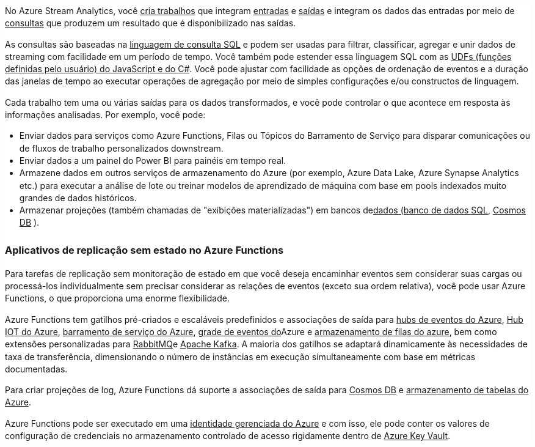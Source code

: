 No Azure Stream Analytics, você [cria trabalhos](../stream-analytics/stream-analytics-quick-create-portal.md) que integram [entradas](../stream-analytics/stream-analytics-add-inputs.md) e [saídas](../stream-analytics/stream-analytics-define-outputs.md) e integram os dados das entradas por meio de [consultas](/stream-analytics-query/stream-analytics-query-language-reference) que produzem um resultado que é disponibilizado nas saídas.

As consultas são baseadas na [linguagem de consulta SQL](/stream-analytics-query/stream-analytics-query-language-reference) e podem ser usadas para filtrar, classificar, agregar e unir dados de streaming com facilidade em um período de tempo. Você também pode estender essa linguagem SQL com [](../stream-analytics/stream-analytics-javascript-user-defined-functions.md) as [UDFs (funções definidas pelo usuário) do JavaScript e do C#](../stream-analytics/stream-analytics-edge-csharp-udf-methods.md). Você pode ajustar com facilidade as opções de ordenação de eventos e a duração das janelas de tempo ao executar operações de agregação por meio de simples configurações e/ou constructos de linguagem.

Cada trabalho tem uma ou várias saídas para os dados transformados, e você pode controlar o que acontece em resposta às informações analisadas. Por exemplo, você pode:

- Enviar dados para serviços como Azure Functions, Filas ou Tópicos do Barramento de Serviço para disparar comunicações ou de fluxos de trabalho personalizados downstream.
- Enviar dados a um painel do Power BI para painéis em tempo real.
- Armazene dados em outros serviços de armazenamento do Azure (por exemplo, Azure Data Lake, Azure Synapse Analytics etc.) para executar a análise de lote ou treinar modelos de aprendizado de máquina com base em pools indexados muito grandes de dados históricos.
- Armazenar projeções (também chamadas de "exibições materializadas") em bancos de[dados (banco de dados SQL](../stream-analytics/sql-database-output.md), [Cosmos DB](../stream-analytics/azure-cosmos-db-output.md) ).

### <a name="stateless-replication-applications-in-azure-functions"></a>Aplicativos de replicação sem estado no Azure Functions

Para tarefas de replicação sem monitoração de estado em que você deseja encaminhar eventos sem considerar suas cargas ou processá-los individualmente sem precisar considerar as relações de eventos (exceto sua ordem relativa), você pode usar Azure Functions, o que proporciona uma enorme flexibilidade.

Azure Functions tem gatilhos pré-criados e escaláveis predefinidos e associações de saída para [hubs de eventos do Azure](../azure-functions/functions-bindings-event-hubs.md), [Hub IOT do Azure](../azure-functions/functions-bindings-event-iot.md), [barramento de serviço do Azure](../azure-functions/functions-bindings-service-bus.md), [grade de eventos do](../azure-functions/functions-bindings-event-grid.md)Azure e [armazenamento de filas do azure](../azure-functions/functions-bindings-storage-queue.md), bem como extensões personalizadas para [RabbitMQ](https://github.com/azure/azure-functions-rabbitmq-extension)e [Apache Kafka](https://github.com/azure/azure-functions-kafka-extension). A maioria dos gatilhos se adaptará dinamicamente às necessidades de taxa de transferência, dimensionando o número de instâncias em execução simultaneamente com base em métricas documentadas. 

Para criar projeções de log, Azure Functions dá suporte a associações de saída para [Cosmos DB](../azure-functions/functions-bindings-cosmosdb-v2-output.md) e [armazenamento de tabelas do Azure](../azure-functions/functions-bindings-storage-table-output.md).

Azure Functions pode ser executado em uma [identidade gerenciada do Azure](../active-directory/managed-identities-azure-resources/overview.md) e com isso, ele pode conter os valores de configuração de credenciais no armazenamento controlado de acesso rigidamente dentro de [Azure Key Vault](../key-vault/general/overview.md).
